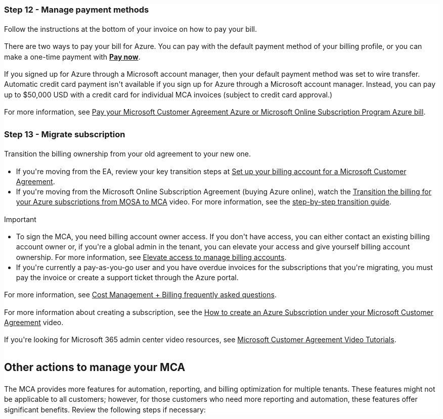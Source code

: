 ### Step 12 - Manage payment methods

Follow the instructions at the bottom of your invoice on how to pay your bill.

There are two ways to pay your bill for Azure. You can pay with the default payment method of your billing profile, or you can make a one-time payment with **[Pay now](../understand/pay-bill.md#pay-now-in-the-azure-portal)**.

If you signed up for Azure through a Microsoft account manager, then your default payment method was set to wire transfer. Automatic credit card payment isn't available if you sign up for Azure through a Microsoft account manager. Instead, you can pay up to $50,000 USD with a credit card for individual MCA invoices (subject to credit card approval.)

For more information, see [Pay your Microsoft Customer Agreement Azure or Microsoft Online Subscription Program Azure bill](../understand/pay-bill.md).

### Step 13 - Migrate subscription

Transition the billing ownership from your old agreement to your new one.

- If you're moving from the EA, review your key transition steps at [Set up your billing account for a Microsoft Customer Agreement](../manage/mca-setup-account.md?toc=/azure/cost-management-billing/microsoft-customer-agreement/toc.json).
- If you're moving from the Microsoft Online Subscription Agreement (buying Azure online), watch the [Transition the billing for your Azure subscriptions from MOSA to MCA](https://www.youtube.com/watch?v=gfiUI2YLsgc&ab_channel=AzureCostManagement) video. For more information, see the [step-by-step transition guide](../manage/mca-request-billing-ownership.md?toc=/azure/cost-management-billing/microsoft-customer-agreement/toc.json).

> [!IMPORTANT]
> - To sign the MCA, you need billing account owner access. If you don't have access, you can either contact an existing billing account owner or, if you're a global admin in the tenant, you can elevate your access and give yourself billing account ownership. For more information, see [Elevate access to manage billing accounts](../manage/elevate-access-global-admin.md).
> - If you're currently a pay-as-you-go user and you have overdue invoices for the subscriptions that you're migrating, you must pay the invoice or create a support ticket through the Azure portal.

For more information, see [Cost Management + Billing frequently asked questions](../cost-management-billing-faq.yml).

For more information about creating a subscription, see the [How to create an Azure Subscription under your Microsoft Customer Agreement](https://www.youtube.com/watch?v=u5wf8KMD_M8&list=PLC6yPvO9Xb_fRexgBmBeILhzxdETFUZbv&index=8) video.

If you're looking for Microsoft 365 admin center video resources, see [Microsoft Customer Agreement Video Tutorials](https://www.microsoft.com/licensing/learn-more/microsoft-customer-agreement/video-tutorials).

## Other actions to manage your MCA

The MCA provides more features for automation, reporting, and billing optimization for multiple tenants. These features might not be applicable to all customers; however, for those customers who need more reporting and automation, these features offer significant benefits. Review the following steps if necessary:
